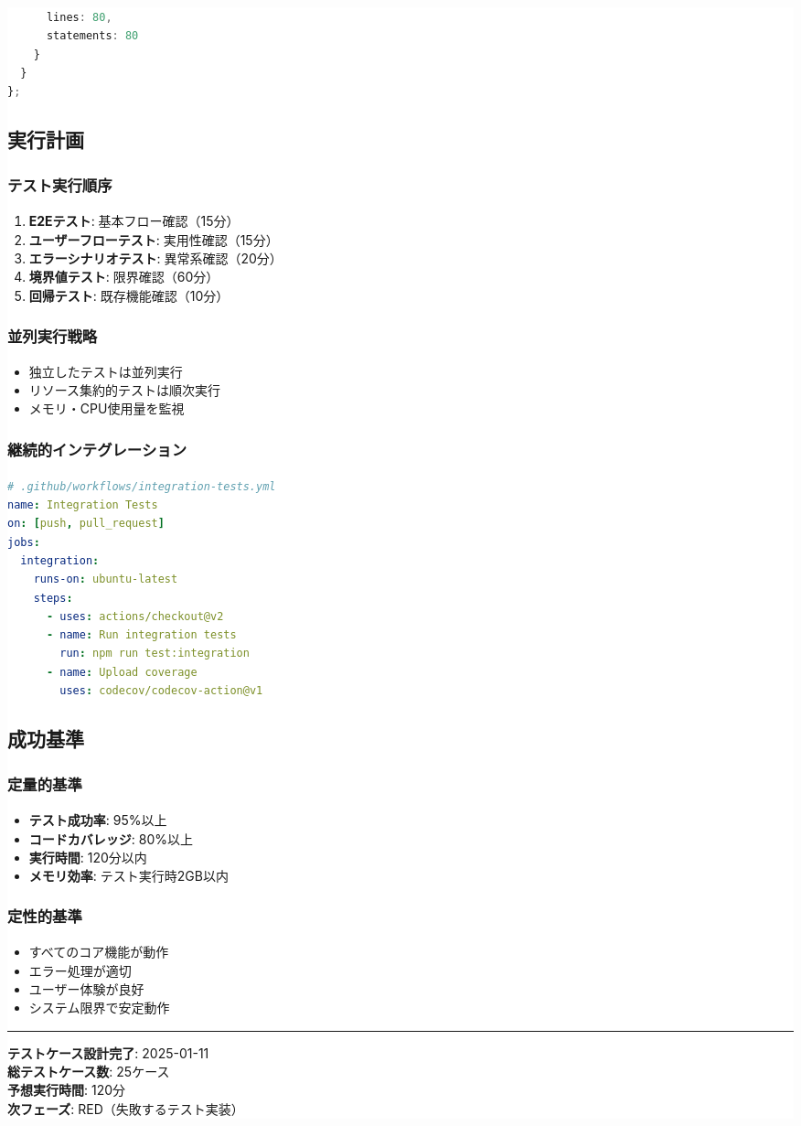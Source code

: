 ```typescript
      lines: 80,
      statements: 80
    }
  }
};
```

## 実行計画

### テスト実行順序
1. **E2Eテスト**: 基本フロー確認（15分）
2. **ユーザーフローテスト**: 実用性確認（15分）  
3. **エラーシナリオテスト**: 異常系確認（20分）
4. **境界値テスト**: 限界確認（60分）
5. **回帰テスト**: 既存機能確認（10分）

### 並列実行戦略
- 独立したテストは並列実行
- リソース集約的テストは順次実行
- メモリ・CPU使用量を監視

### 継続的インテグレーション
```yaml
# .github/workflows/integration-tests.yml
name: Integration Tests
on: [push, pull_request]
jobs:
  integration:
    runs-on: ubuntu-latest
    steps:
      - uses: actions/checkout@v2
      - name: Run integration tests
        run: npm run test:integration
      - name: Upload coverage
        uses: codecov/codecov-action@v1
```

## 成功基準

### 定量的基準
- **テスト成功率**: 95%以上
- **コードカバレッジ**: 80%以上
- **実行時間**: 120分以内
- **メモリ効率**: テスト実行時2GB以内

### 定性的基準
- すべてのコア機能が動作
- エラー処理が適切
- ユーザー体験が良好
- システム限界で安定動作

---

**テストケース設計完了**: 2025-01-11  
**総テストケース数**: 25ケース  
**予想実行時間**: 120分  
**次フェーズ**: RED（失敗するテスト実装）